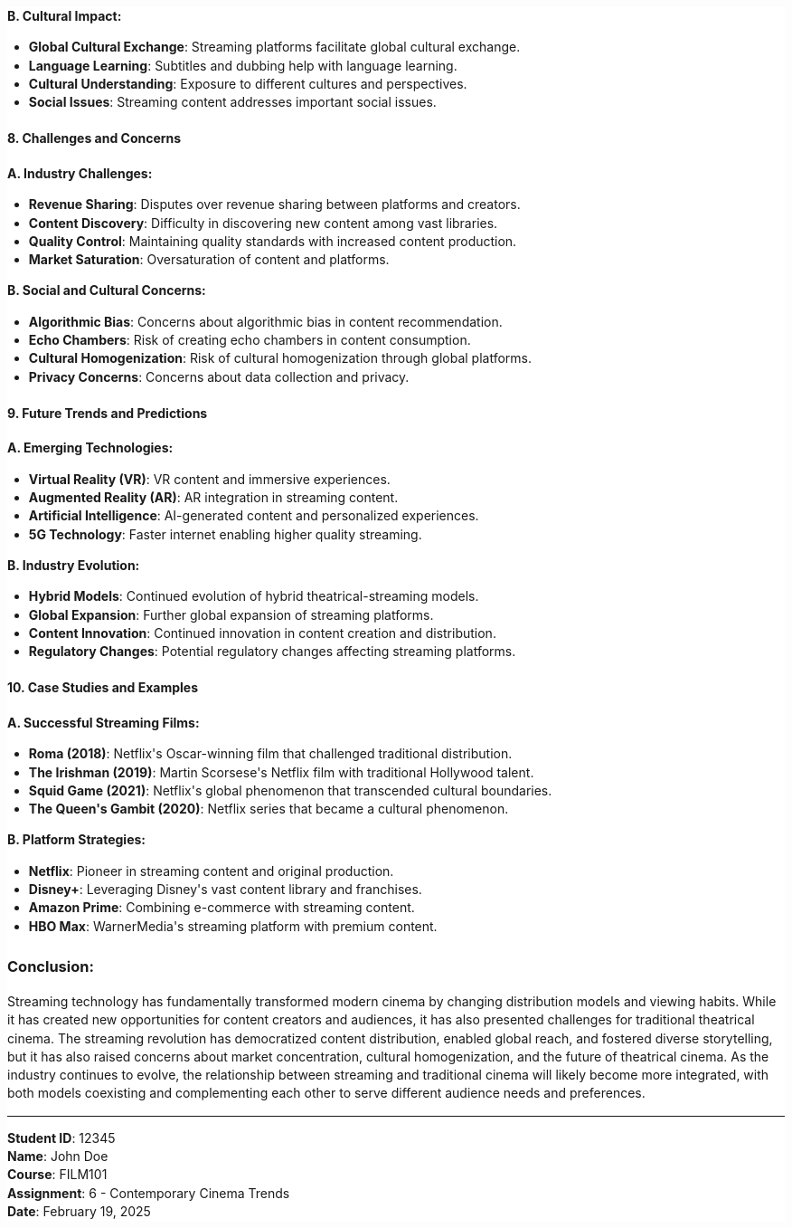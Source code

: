 **B. Cultural Impact:**
- **Global Cultural Exchange**: Streaming platforms facilitate global cultural exchange.
- **Language Learning**: Subtitles and dubbing help with language learning.
- **Cultural Understanding**: Exposure to different cultures and perspectives.
- **Social Issues**: Streaming content addresses important social issues.

#### 8. Challenges and Concerns

**A. Industry Challenges:**
- **Revenue Sharing**: Disputes over revenue sharing between platforms and creators.
- **Content Discovery**: Difficulty in discovering new content among vast libraries.
- **Quality Control**: Maintaining quality standards with increased content production.
- **Market Saturation**: Oversaturation of content and platforms.

**B. Social and Cultural Concerns:**
- **Algorithmic Bias**: Concerns about algorithmic bias in content recommendation.
- **Echo Chambers**: Risk of creating echo chambers in content consumption.
- **Cultural Homogenization**: Risk of cultural homogenization through global platforms.
- **Privacy Concerns**: Concerns about data collection and privacy.

#### 9. Future Trends and Predictions

**A. Emerging Technologies:**
- **Virtual Reality (VR)**: VR content and immersive experiences.
- **Augmented Reality (AR)**: AR integration in streaming content.
- **Artificial Intelligence**: AI-generated content and personalized experiences.
- **5G Technology**: Faster internet enabling higher quality streaming.

**B. Industry Evolution:**
- **Hybrid Models**: Continued evolution of hybrid theatrical-streaming models.
- **Global Expansion**: Further global expansion of streaming platforms.
- **Content Innovation**: Continued innovation in content creation and distribution.
- **Regulatory Changes**: Potential regulatory changes affecting streaming platforms.

#### 10. Case Studies and Examples

**A. Successful Streaming Films:**
- **Roma (2018)**: Netflix's Oscar-winning film that challenged traditional distribution.
- **The Irishman (2019)**: Martin Scorsese's Netflix film with traditional Hollywood talent.
- **Squid Game (2021)**: Netflix's global phenomenon that transcended cultural boundaries.
- **The Queen's Gambit (2020)**: Netflix series that became a cultural phenomenon.

**B. Platform Strategies:**
- **Netflix**: Pioneer in streaming content and original production.
- **Disney+**: Leveraging Disney's vast content library and franchises.
- **Amazon Prime**: Combining e-commerce with streaming content.
- **HBO Max**: WarnerMedia's streaming platform with premium content.

### Conclusion:

Streaming technology has fundamentally transformed modern cinema by changing distribution models and viewing habits. While it has created new opportunities for content creators and audiences, it has also presented challenges for traditional theatrical cinema. The streaming revolution has democratized content distribution, enabled global reach, and fostered diverse storytelling, but it has also raised concerns about market concentration, cultural homogenization, and the future of theatrical cinema. As the industry continues to evolve, the relationship between streaming and traditional cinema will likely become more integrated, with both models coexisting and complementing each other to serve different audience needs and preferences.

---

**Student ID**: 12345  
**Name**: John Doe  
**Course**: FILM101  
**Assignment**: 6 - Contemporary Cinema Trends  
**Date**: February 19, 2025
